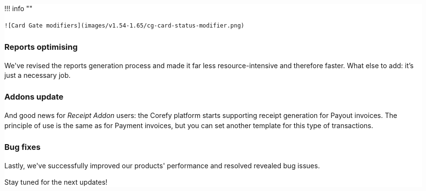!!! info ""

    ![Card Gate modifiers](images/v1.54-1.65/cg-card-status-modifier.png)

### Reports optimising

We've revised the reports generation process and made it far less resource-intensive and therefore faster. What else to add: it’s just a necessary job.

### Addons update

And good news for *Receipt Addon* users: the Corefy platform starts supporting receipt generation for Payout invoices. The principle of use is the same as for Payment invoices, but you can set another template for this type of transactions.

### Bug fixes

Lastly, we've successfully improved our products' performance and resolved revealed bug issues.

Stay tuned for the next updates!
